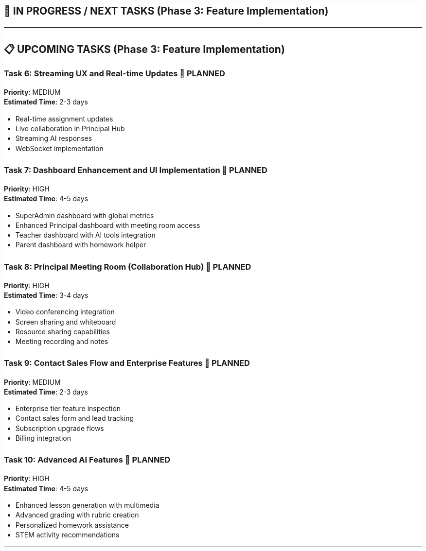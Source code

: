 ## 🚧 IN PROGRESS / NEXT TASKS (Phase 3: Feature Implementation)

---

## 📋 UPCOMING TASKS (Phase 3: Feature Implementation)

### Task 6: Streaming UX and Real-time Updates 🔵 PLANNED
**Priority**: MEDIUM  
**Estimated Time**: 2-3 days
- Real-time assignment updates
- Live collaboration in Principal Hub
- Streaming AI responses
- WebSocket implementation

### Task 7: Dashboard Enhancement and UI Implementation 🔵 PLANNED
**Priority**: HIGH  
**Estimated Time**: 4-5 days
- SuperAdmin dashboard with global metrics
- Enhanced Principal dashboard with meeting room access
- Teacher dashboard with AI tools integration
- Parent dashboard with homework helper

### Task 8: Principal Meeting Room (Collaboration Hub) 🔵 PLANNED
**Priority**: HIGH  
**Estimated Time**: 3-4 days
- Video conferencing integration
- Screen sharing and whiteboard
- Resource sharing capabilities
- Meeting recording and notes

### Task 9: Contact Sales Flow and Enterprise Features 🔵 PLANNED
**Priority**: MEDIUM  
**Estimated Time**: 2-3 days
- Enterprise tier feature inspection
- Contact sales form and lead tracking
- Subscription upgrade flows
- Billing integration

### Task 10: Advanced AI Features 🔵 PLANNED
**Priority**: HIGH  
**Estimated Time**: 4-5 days
- Enhanced lesson generation with multimedia
- Advanced grading with rubric creation
- Personalized homework assistance
- STEM activity recommendations

---